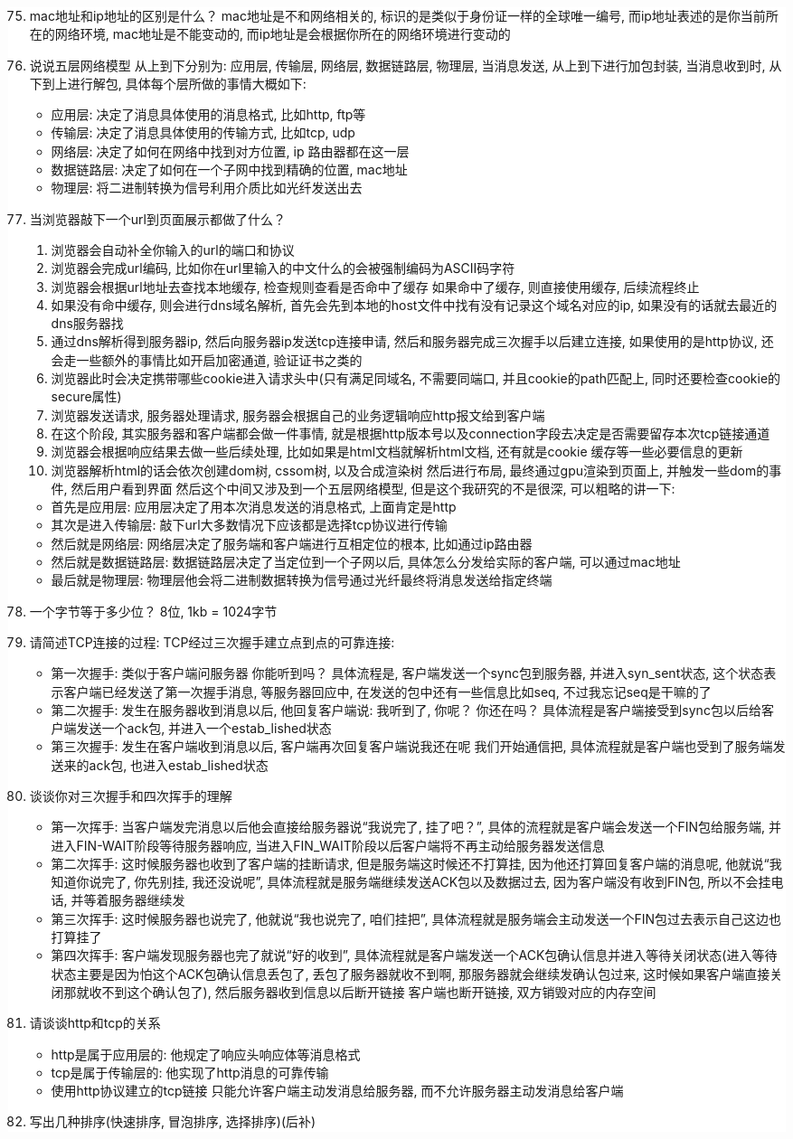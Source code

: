 75. mac地址和ip地址的区别是什么？
    mac地址是不和网络相关的, 标识的是类似于身份证一样的全球唯一编号, 而ip地址表述的是你当前所在的网络环境, mac地址是不能变动的, 而ip地址是会根据你所在的网络环境进行变动的

76. 说说五层网络模型
    从上到下分别为: 应用层, 传输层, 网络层, 数据链路层, 物理层, 当消息发送, 从上到下进行加包封装, 当消息收到时, 从下到上进行解包, 具体每个层所做的事情大概如下:
    - 应用层: 决定了消息具体使用的消息格式, 比如http, ftp等
    - 传输层: 决定了消息具体使用的传输方式, 比如tcp, udp
    - 网络层: 决定了如何在网络中找到对方位置, ip 路由器都在这一层
    - 数据链路层: 决定了如何在一个子网中找到精确的位置, mac地址
    - 物理层: 将二进制转换为信号利用介质比如光纤发送出去


77. 当浏览器敲下一个url到页面展示都做了什么？
    1. 浏览器会自动补全你输入的url的端口和协议
    2. 浏览器会完成url编码, 比如你在url里输入的中文什么的会被强制编码为ASCII码字符
    3. 浏览器会根据url地址去查找本地缓存, 检查规则查看是否命中了缓存 如果命中了缓存, 则直接使用缓存, 后续流程终止
    4. 如果没有命中缓存, 则会进行dns域名解析, 首先会先到本地的host文件中找有没有记录这个域名对应的ip, 如果没有的话就去最近的dns服务器找
    5. 通过dns解析得到服务器ip, 然后向服务器ip发送tcp连接申请, 然后和服务器完成三次握手以后建立连接, 如果使用的是http协议, 还会走一些额外的事情比如开启加密通道, 验证证书之类的
    6. 浏览器此时会决定携带哪些cookie进入请求头中(只有满足同域名, 不需要同端口, 并且cookie的path匹配上, 同时还要检查cookie的secure属性)
    7. 浏览器发送请求, 服务器处理请求, 服务器会根据自己的业务逻辑响应http报文给到客户端
    8. 在这个阶段, 其实服务器和客户端都会做一件事情, 就是根据http版本号以及connection字段去决定是否需要留存本次tcp链接通道
    9. 浏览器会根据响应结果去做一些后续处理, 比如如果是html文档就解析html文档, 还有就是cookie 缓存等一些必要信息的更新
    10. 浏览器解析html的话会依次创建dom树, cssom树, 以及合成渲染树 然后进行布局, 最终通过gpu渲染到页面上, 并触发一些dom的事件, 然后用户看到界面
    然后这个中间又涉及到一个五层网络模型, 但是这个我研究的不是很深, 可以粗略的讲一下:
    - 首先是应用层: 应用层决定了用本次消息发送的消息格式, 上面肯定是http
    - 其次是进入传输层: 敲下url大多数情况下应该都是选择tcp协议进行传输
    - 然后就是网络层: 网络层决定了服务端和客户端进行互相定位的根本, 比如通过ip路由器
    - 然后就是数据链路层: 数据链路层决定了当定位到一个子网以后, 具体怎么分发给实际的客户端, 可以通过mac地址
    - 最后就是物理层: 物理层他会将二进制数据转换为信号通过光纤最终将消息发送给指定终端 

78. 一个字节等于多少位？
    8位, 1kb = 1024字节

79. 请简述TCP连接的过程:
    TCP经过三次握手建立点到点的可靠连接:
    - 第一次握手: 类似于客户端问服务器 你能听到吗？ 具体流程是, 客户端发送一个sync包到服务器, 并进入syn_sent状态, 这个状态表示客户端已经发送了第一次握手消息, 等服务器回应中, 在发送的包中还有一些信息比如seq, 不过我忘记seq是干嘛的了
    - 第二次握手: 发生在服务器收到消息以后, 他回复客户端说: 我听到了, 你呢？ 你还在吗？ 具体流程是客户端接受到sync包以后给客户端发送一个ack包, 并进入一个estab_lished状态
    - 第三次握手: 发生在客户端收到消息以后, 客户端再次回复客户端说我还在呢 我们开始通信把, 具体流程就是客户端也受到了服务端发送来的ack包, 也进入estab_lished状态

80. 谈谈你对三次握手和四次挥手的理解
    - 第一次挥手: 当客户端发完消息以后他会直接给服务器说“我说完了, 挂了吧？”, 具体的流程就是客户端会发送一个FIN包给服务端, 并进入FIN-WAIT阶段等待服务器响应, 当进入FIN_WAIT阶段以后客户端将不再主动给服务器发送信息
    - 第二次挥手: 这时候服务器也收到了客户端的挂断请求, 但是服务端这时候还不打算挂, 因为他还打算回复客户端的消息呢, 他就说“我知道你说完了, 你先别挂, 我还没说呢”, 具体流程就是服务端继续发送ACK包以及数据过去, 因为客户端没有收到FIN包, 所以不会挂电话, 并等着服务器继续发
    - 第三次挥手: 这时候服务器也说完了, 他就说“我也说完了, 咱们挂把”, 具体流程就是服务端会主动发送一个FIN包过去表示自己这边也打算挂了
    - 第四次挥手: 客户端发现服务器也完了就说“好的收到”, 具体流程就是客户端发送一个ACK包确认信息并进入等待关闭状态(进入等待状态主要是因为怕这个ACK包确认信息丢包了, 丢包了服务器就收不到啊, 那服务器就会继续发确认包过来, 这时候如果客户端直接关闭那就收不到这个确认包了), 然后服务器收到信息以后断开链接 客户端也断开链接, 双方销毁对应的内存空间

81. 请谈谈http和tcp的关系
    - http是属于应用层的: 他规定了响应头响应体等消息格式
    - tcp是属于传输层的: 他实现了http消息的可靠传输
    - 使用http协议建立的tcp链接 只能允许客户端主动发消息给服务器, 而不允许服务器主动发消息给客户端

82. 写出几种排序(快速排序, 冒泡排序, 选择排序)(后补)
